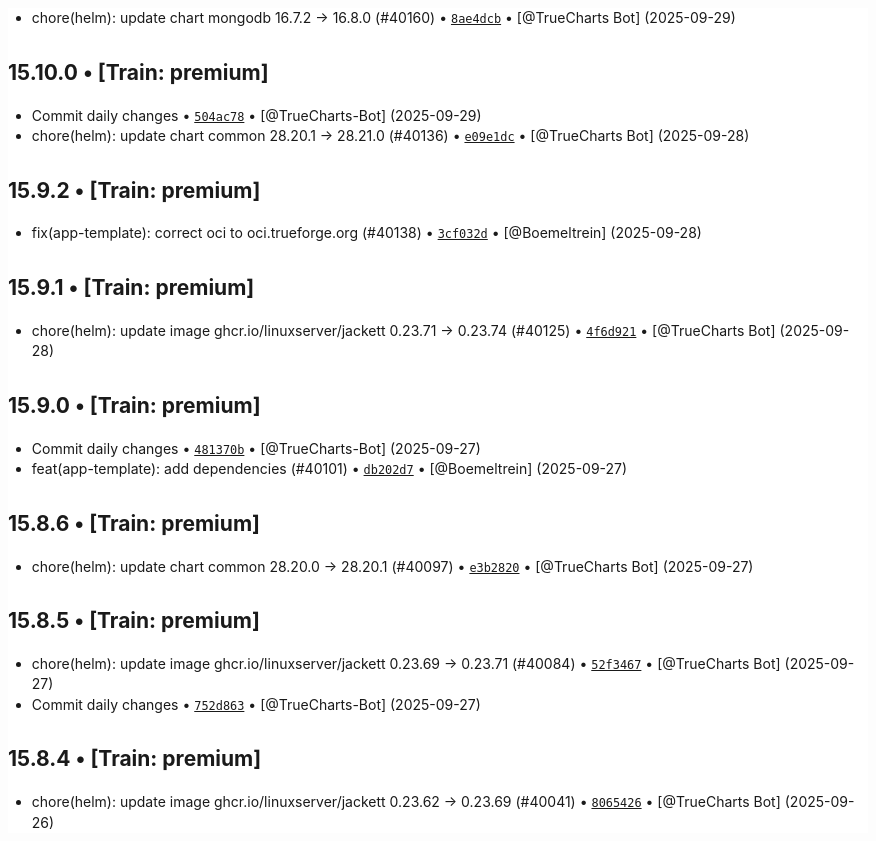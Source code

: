 - chore(helm): update chart mongodb 16.7.2 → 16.8.0 (#40160) • [`8ae4dcb`](https://github.com/trueforge-org/truecharts/commit/8ae4dcbb120911cc694bb0900fa4b90e0fa5e340) • [@TrueCharts Bot] (2025-09-29)

## 15.10.0 • [Train: premium]

- Commit daily changes • [`504ac78`](https://github.com/trueforge-org/truecharts/commit/504ac7871fc68bdaf7abe7d5ecc38dc304749102) • [@TrueCharts-Bot] (2025-09-29)
- chore(helm): update chart common 28.20.1 → 28.21.0 (#40136) • [`e09e1dc`](https://github.com/trueforge-org/truecharts/commit/e09e1dc52e325751296ec8939606fba894cabdd8) • [@TrueCharts Bot] (2025-09-28)

## 15.9.2 • [Train: premium]

- fix(app-template): correct oci to oci.trueforge.org (#40138) • [`3cf032d`](https://github.com/trueforge-org/truecharts/commit/3cf032d9bed5fffdefa93883435d58b2c84ff958) • [@Boemeltrein] (2025-09-28)

## 15.9.1 • [Train: premium]

- chore(helm): update image ghcr.io/linuxserver/jackett 0.23.71 → 0.23.74 (#40125) • [`4f6d921`](https://github.com/trueforge-org/truecharts/commit/4f6d9215038bef3675fff424f0b55fc9ce3e7374) • [@TrueCharts Bot] (2025-09-28)

## 15.9.0 • [Train: premium]

- Commit daily changes • [`481370b`](https://github.com/trueforge-org/truecharts/commit/481370b41a9e6071387724ef9463385cd1c1711b) • [@TrueCharts-Bot] (2025-09-27)
- feat(app-template): add dependencies (#40101) • [`db202d7`](https://github.com/trueforge-org/truecharts/commit/db202d75786ab49e62dcf226c776ba4165fce3a6) • [@Boemeltrein] (2025-09-27)

## 15.8.6 • [Train: premium]

- chore(helm): update chart common 28.20.0 → 28.20.1 (#40097) • [`e3b2820`](https://github.com/trueforge-org/truecharts/commit/e3b28200893d37af8566599140ea85de3230fc68) • [@TrueCharts Bot] (2025-09-27)

## 15.8.5 • [Train: premium]

- chore(helm): update image ghcr.io/linuxserver/jackett 0.23.69 → 0.23.71 (#40084) • [`52f3467`](https://github.com/trueforge-org/truecharts/commit/52f3467e335f69ea791e9958b214de04490e9f53) • [@TrueCharts Bot] (2025-09-27)
- Commit daily changes • [`752d863`](https://github.com/trueforge-org/truecharts/commit/752d8637aa7ce955a97ef8991f0788ccc6a2e9ff) • [@TrueCharts-Bot] (2025-09-27)

## 15.8.4 • [Train: premium]

- chore(helm): update image ghcr.io/linuxserver/jackett 0.23.62 → 0.23.69 (#40041) • [`8065426`](https://github.com/trueforge-org/truecharts/commit/80654260cce41aeefdd5b69508c58d31599acf46) • [@TrueCharts Bot] (2025-09-26)
